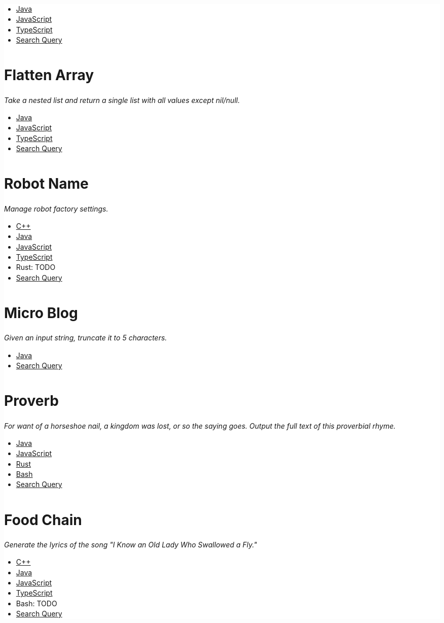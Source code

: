 - [Java](https://exercism.org/tracks/java/exercises/matrix/solutions/bushidocodes)
- [JavaScript](https://exercism.org/tracks/javascript/exercises/matrix/solutions/bushidocodes)
- [TypeScript](https://exercism.org/tracks/typescript/exercises/matrix/solutions/bushidocodes)
- [Search Query](https://exercism.org/profiles/bushidocodes/solutions?criteria=Matrix)

# Flatten Array

_Take a nested list and return a single list with all values except nil/null._

- [Java](https://exercism.org/tracks/java/exercises/flatten-array/solutions/bushidocodes)
- [JavaScript](https://exercism.org/tracks/javascript/exercises/flatten-array/solutions/bushidocodes)
- [TypeScript](https://exercism.org/tracks/typescript/exercises/flatten-array/solutions/bushidocodes)
- [Search Query](https://exercism.org/profiles/bushidocodes/solutions?criteria=Flatten%20Array)

# Robot Name

_Manage robot factory settings._

- [C++](https://exercism.org/tracks/cpp/exercises/robot-name/solutions/bushidocodes)
- [Java](https://exercism.org/tracks/java/exercises/robot-name/solutions/bushidocodes)
- [JavaScript](https://exercism.org/tracks/javascript/exercises/robot-name/solutions/bushidocodes)
- [TypeScript](https://exercism.org/tracks/typescript/exercises/robot-name/solutions/bushidocodes)
- Rust: TODO
- [Search Query](https://exercism.org/profiles/bushidocodes/solutions?criteria=Robot%20Name)

# Micro Blog

_Given an input string, truncate it to 5 characters._

- [Java](https://exercism.org/tracks/java/exercises/micro-blog/solutions/bushidocodes)
- [Search Query](https://exercism.org/profiles/bushidocodes/solutions?criteria=Micro%20Blog)

# Proverb

_For want of a horseshoe nail, a kingdom was lost, or so the saying goes. Output the full text of this proverbial rhyme._

- [Java](https://exercism.org/tracks/java/exercises/proverb/solutions/bushidocodes)
- [JavaScript](https://exercism.org/tracks/javascript/exercises/proverb/solutions/bushidocodes)
- [Rust](https://exercism.org/tracks/rust/exercises/proverb/solutions/bushidocodes)
- [Bash](https://exercism.org/tracks/bash/exercises/proverb/solutions/bushidocodes)
- [Search Query](https://exercism.org/profiles/bushidocodes/solutions?criteria=Proverb)

# Food Chain

_Generate the lyrics of the song "I Know an Old Lady Who Swallowed a Fly."_

- [C++](https://exercism.org/tracks/cpp/exercises/food-chain/solutions/bushidocodes)
- [Java](https://exercism.org/tracks/java/exercises/food-chain/solutions/bushidocodes)
- [JavaScript](https://exercism.org/tracks/javascript/exercises/food-chain/solutions/bushidocodes)
- [TypeScript](https://exercism.org/tracks/typescript/exercises/food-chain/solutions/bushidocodes)
- Bash: TODO
- [Search Query](https://exercism.org/profiles/bushidocodes/solutions?criteria=Food%20Chain)
